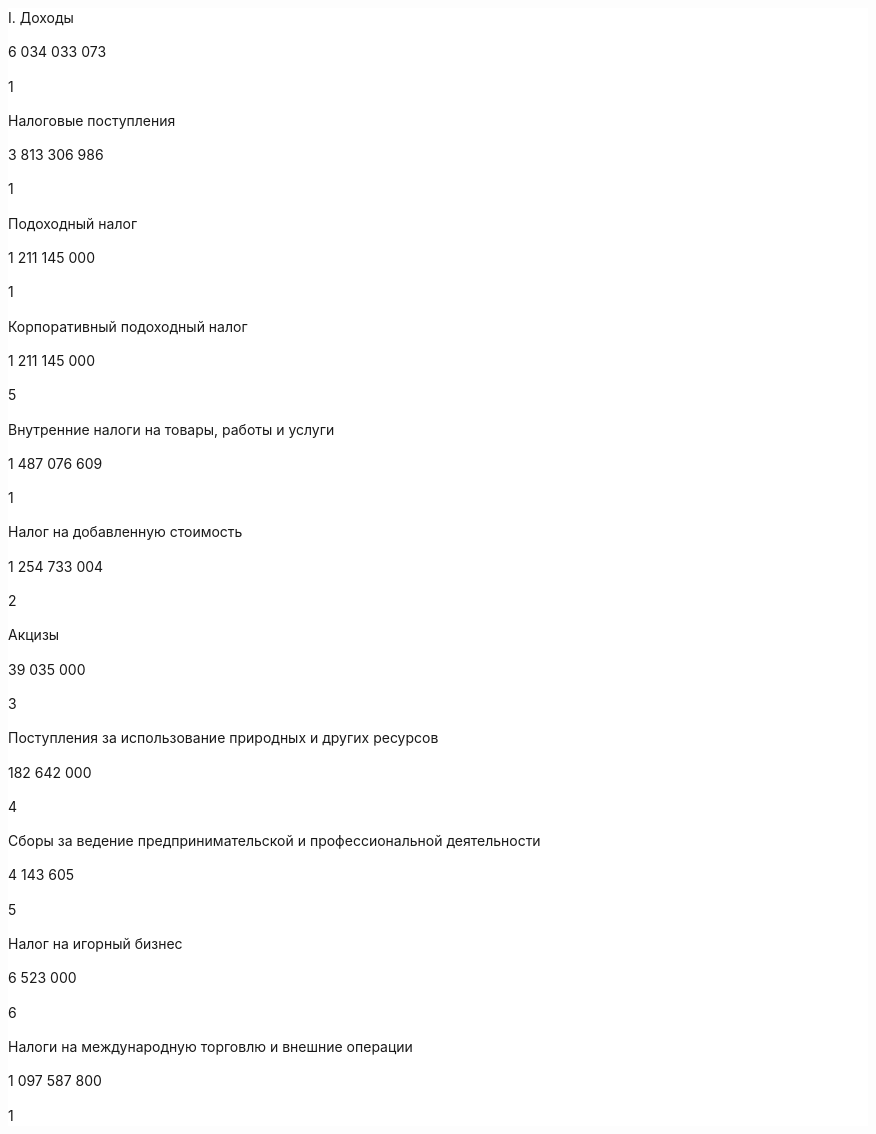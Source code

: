 I. До­хо­ды

6 034 033 073

1

На­ло­го­вые по­ступ­ле­ния

3 813 306 986

1

По­до­ход­ный на­лог

1 211 145 000

1

Кор­по­ра­тив­ный по­до­ход­ный на­лог

1 211 145 000

5

Внут­рен­ние на­ло­ги на то­ва­ры, ра­бо­ты и услу­ги

1 487 076 609

1

На­лог на до­бав­лен­ную сто­и­мость

1 254 733 004

2

Ак­ци­зы

39 035 000

3

По­ступ­ле­ния за ис­поль­зо­ва­ние при­род­ных и дру­гих ре­сур­сов

182 642 000

4

Сбо­ры за ве­де­ние пред­при­ни­ма­тель­ской и про­фес­си­о­наль­ной де­я­тель­но­сти

4 143 605

5

На­лог на игор­ный биз­нес

6 523 000

6

На­ло­ги на меж­ду­на­род­ную тор­гов­лю и внеш­ние опе­ра­ции

1 097 587 800

1
